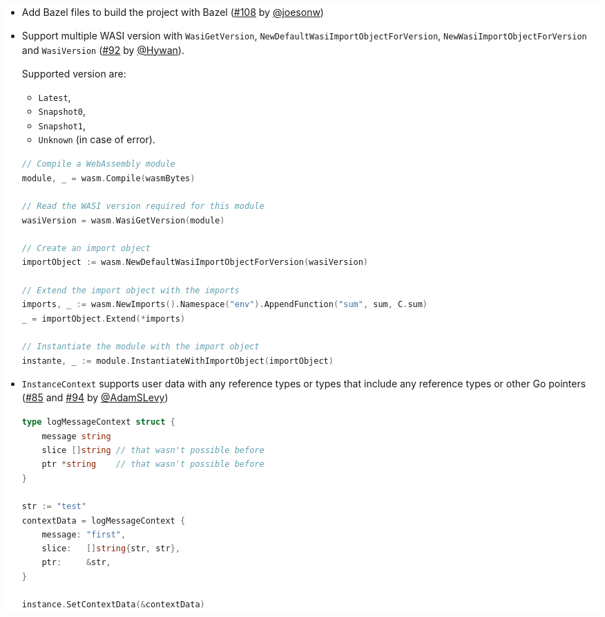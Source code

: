* Add Bazel files to build the project with Bazel
  ([#108](https://github.com/wasmerio/go-ext-wasm/pull/108) by
  [@joesonw])
* Support multiple WASI version with `WasiGetVersion`,
  `NewDefaultWasiImportObjectForVersion`,
  `NewWasiImportObjectForVersion` and `WasiVersion`
  ([#92](https://github.com/wasmerio/go-ext-wasm/pull/92) by
  [@Hywan]).

  Supported version are:
  
  * `Latest`,
  * `Snapshot0`,
  * `Snapshot1`,
  * `Unknown` (in case of error).
  
  ```go
  // Compile a WebAssembly module
  module, _ = wasm.Compile(wasmBytes)

  // Read the WASI version required for this module
  wasiVersion = wasm.WasiGetVersion(module)
  
  // Create an import object
  importObject := wasm.NewDefaultWasiImportObjectForVersion(wasiVersion)
  
  // Extend the import object with the imports
  imports, _ := wasm.NewImports().Namespace("env").AppendFunction("sum", sum, C.sum)
  _ = importObject.Extend(*imports)
  
  // Instantiate the module with the import object
  instante, _ := module.InstantiateWithImportObject(importObject)
  ```

* `InstanceContext` supports user data with any reference types or
  types that include any reference types or other Go pointers
  ([#85](https://github.com/wasmerio/go-ext-wasm/pull/85) and
  [#94](https://github.com/wasmerio/go-ext-wasm/pull/94) by
  [@AdamSLevy])
  
  ```go
  type logMessageContext struct {
      message string
      slice []string // that wasn't possible before
      ptr *string    // that wasn't possible before
  }
  
  str := "test"
  contextData = logMessageContext {
      message: "first",
      slice:   []string{str, str},
      ptr:     &str,
  }

  instance.SetContextData(&contextData)
  ```


[Unreleased]: https://github.com/wasmerio/go-ext-wasm/compare/v0.3.1...HEAD
[0.3.1]: https://github.com/wasmerio/go-ext-wasm/compare/0.3.0...v0.3.1
[0.3.0]: https://github.com/wasmerio/go-ext-wasm/compare/0.2.0...0.3.0
[0.2.0]: https://github.com/wasmerio/go-ext-wasm/compare/0.1.0...0.2.0
[@Hywan]: https://github.com/Hywan
[@ethanfrey]: https://github.com/ethanfrey
[@MarkMcCaskey]: https://github.com/MarkMcCaskey
[@AdamSLevy]: https://github.com/AdamSLevy
[@joesonw]: https://github.com/joesonw
[@d0iasm]: https://github.com/d0iasm
[@chai2010]: https://github.com/chai2010
[@koponen-styra]: https://github.com/koponen-styra